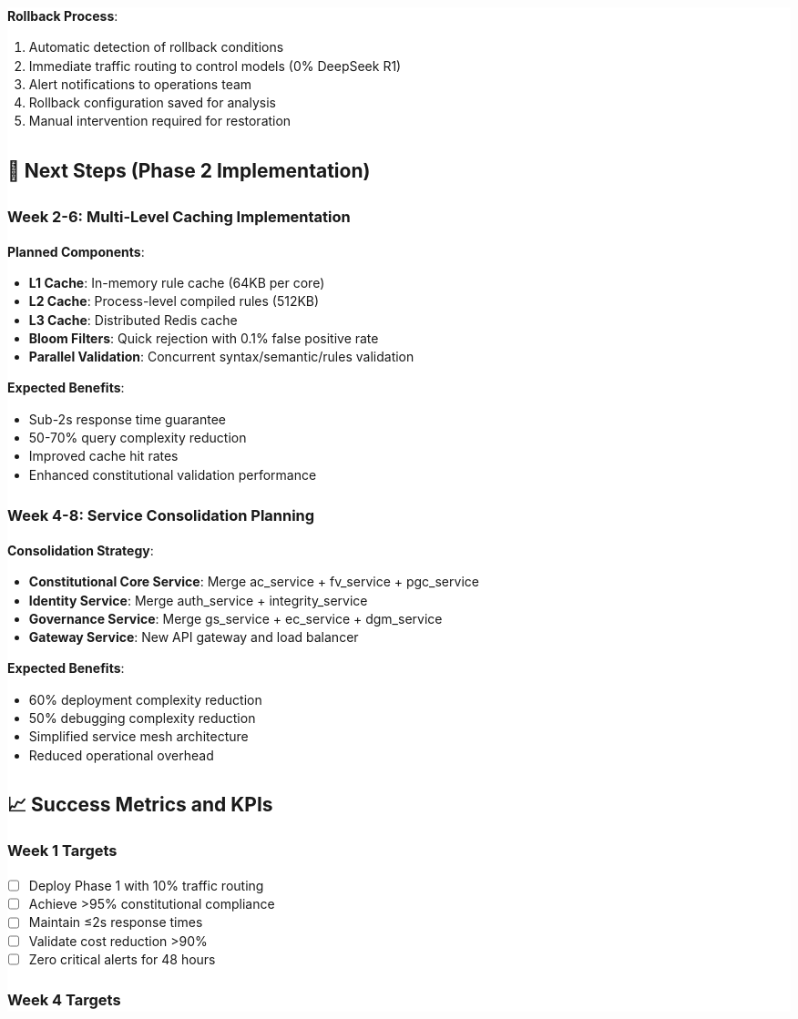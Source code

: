 **Rollback Process**:

1. Automatic detection of rollback conditions
2. Immediate traffic routing to control models (0% DeepSeek R1)
3. Alert notifications to operations team
4. Rollback configuration saved for analysis
5. Manual intervention required for restoration

## 🔄 Next Steps (Phase 2 Implementation)

### Week 2-6: Multi-Level Caching Implementation

**Planned Components**:

- **L1 Cache**: In-memory rule cache (64KB per core)
- **L2 Cache**: Process-level compiled rules (512KB)
- **L3 Cache**: Distributed Redis cache
- **Bloom Filters**: Quick rejection with 0.1% false positive rate
- **Parallel Validation**: Concurrent syntax/semantic/rules validation

**Expected Benefits**:

- Sub-2s response time guarantee
- 50-70% query complexity reduction
- Improved cache hit rates
- Enhanced constitutional validation performance

### Week 4-8: Service Consolidation Planning

**Consolidation Strategy**:

- **Constitutional Core Service**: Merge ac_service + fv_service + pgc_service
- **Identity Service**: Merge auth_service + integrity_service
- **Governance Service**: Merge gs_service + ec_service + dgm_service
- **Gateway Service**: New API gateway and load balancer

**Expected Benefits**:

- 60% deployment complexity reduction
- 50% debugging complexity reduction
- Simplified service mesh architecture
- Reduced operational overhead

## 📈 Success Metrics and KPIs

### Week 1 Targets

- [ ] Deploy Phase 1 with 10% traffic routing
- [ ] Achieve >95% constitutional compliance
- [ ] Maintain ≤2s response times
- [ ] Validate cost reduction >90%
- [ ] Zero critical alerts for 48 hours

### Week 4 Targets

